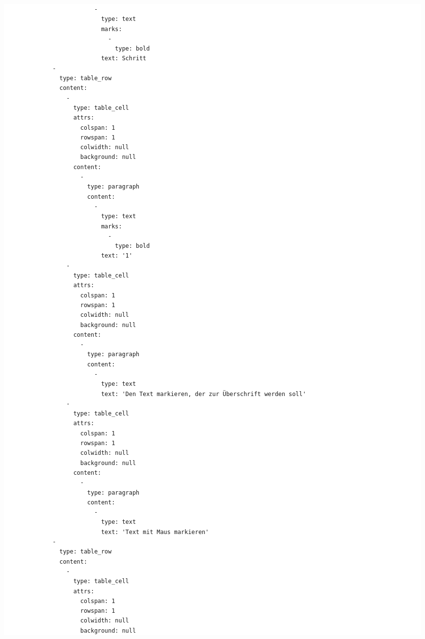                               -
                                type: text
                                marks:
                                  -
                                    type: bold
                                text: Schritt
                  -
                    type: table_row
                    content:
                      -
                        type: table_cell
                        attrs:
                          colspan: 1
                          rowspan: 1
                          colwidth: null
                          background: null
                        content:
                          -
                            type: paragraph
                            content:
                              -
                                type: text
                                marks:
                                  -
                                    type: bold
                                text: '1'
                      -
                        type: table_cell
                        attrs:
                          colspan: 1
                          rowspan: 1
                          colwidth: null
                          background: null
                        content:
                          -
                            type: paragraph
                            content:
                              -
                                type: text
                                text: 'Den Text markieren, der zur Überschrift werden soll'
                      -
                        type: table_cell
                        attrs:
                          colspan: 1
                          rowspan: 1
                          colwidth: null
                          background: null
                        content:
                          -
                            type: paragraph
                            content:
                              -
                                type: text
                                text: 'Text mit Maus markieren'
                  -
                    type: table_row
                    content:
                      -
                        type: table_cell
                        attrs:
                          colspan: 1
                          rowspan: 1
                          colwidth: null
                          background: null